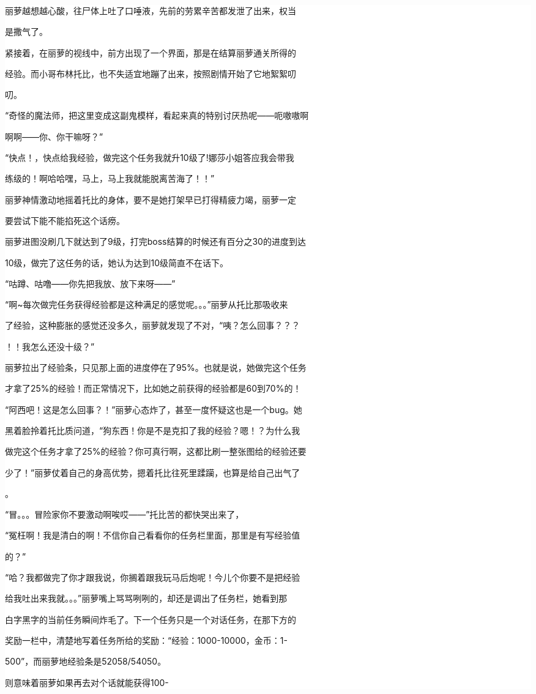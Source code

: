 丽萝越想越心酸，往尸体上吐了口唾液，先前的劳累辛苦都发泄了出来，权当

是撒气了。

紧接着，在丽萝的视线中，前方出现了一个界面，那是在结算丽萝通关所得的

经验。而小哥布林托比，也不失适宜地蹦了出来，按照剧情开始了它地絮絮叨

叨。

“奇怪的魔法师，把这里变成这副鬼模样，看起来真的特别讨厌热呢——呃嗷嗷啊

啊啊——你、你干嘛呀？”

“快点！，快点给我经验，做完这个任务我就升10级了!娜莎小姐答应我会带我

练级的！啊哈哈嘿，马上，马上我就能脱离苦海了！！”

丽萝神情激动地摇着托比的身体，要不是她打架早已打得精疲力竭，丽萝一定

要尝试下能不能掐死这个话痨。

丽萝进图没刷几下就达到了9级，打完boss结算的时候还有百分之30的进度到达

10级，做完了这任务的话，她认为达到10级简直不在话下。

“咕蹲、咕噜——你先把我放、放下来呀——”

“啊~每次做完任务获得经验都是这种满足的感觉呢。。。”丽萝从托比那吸收来

了经验，这种膨胀的感觉还没多久，丽萝就发现了不对，“咦？怎么回事？？？

！！我怎么还没十级？”

丽萝拉出了经验条，只见那上面的进度停在了95%。也就是说，她做完这个任务

才拿了25%的经验！而正常情况下，比如她之前获得的经验都是60到70%的！

“阿西吧！这是怎么回事？！”丽萝心态炸了，甚至一度怀疑这也是一个bug。她

黑着脸拎着托比质问道，“狗东西！你是不是克扣了我的经验？嗯！？为什么我

做完这个任务才拿了25%的经验？你可真行啊，这都比刷一整张图给的经验还要

少了！”丽萝仗着自己的身高优势，摁着托比往死里蹂躏，也算是给自己出气了

。

“冒。。。冒险家你不要激动啊唉哎——”托比苦的都快哭出来了，

“冤枉啊！我是清白的啊！不信你自己看看你的任务栏里面，那里是有写经验值

的？”

“哈？我都做完了你才跟我说，你搁着跟我玩马后炮呢！今儿个你要不是把经验

给我吐出来我就。。。”丽萝嘴上骂骂咧咧的，却还是调出了任务栏，她看到那

白字黑字的当前任务瞬间炸毛了。下一个任务只是一个对话任务，在那下方的

奖励一栏中，清楚地写着任务所给的奖励：“经验：1000-10000，金币：1-

500”，而丽萝地经验条是52058/54050。

则意味着丽萝如果再去对个话就能获得100-
